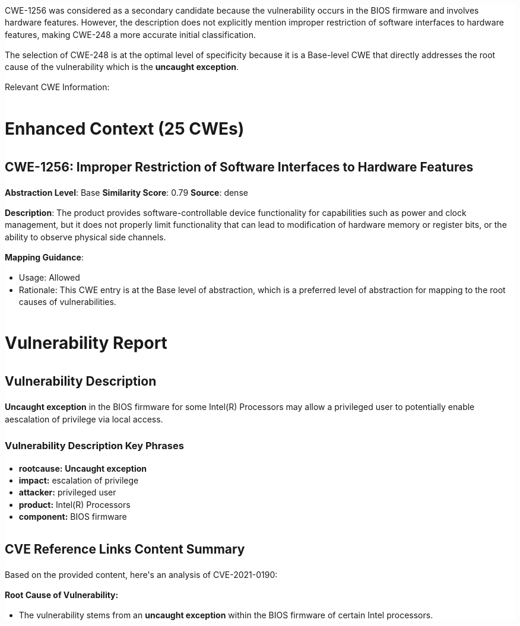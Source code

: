 CWE-1256 was considered as a secondary candidate because the vulnerability occurs in the BIOS firmware and involves hardware features. However, the description does not explicitly mention improper restriction of software interfaces to hardware features, making CWE-248 a more accurate initial classification.

The selection of CWE-248 is at the optimal level of specificity because it is a Base-level CWE that directly addresses the root cause of the vulnerability which is the **uncaught exception**.

Relevant CWE Information:

# Enhanced Context (25 CWEs)

## CWE-1256: Improper Restriction of Software Interfaces to Hardware Features
**Abstraction Level**: Base
**Similarity Score**: 0.79
**Source**: dense

**Description**:
The product provides software-controllable
			device functionality for capabilities such as power and
			clock management, but it does not properly limit
			functionality that can lead to modification of
			hardware memory or register bits, or the ability to
			observe physical side channels.

**Mapping Guidance**:
- Usage: Allowed
- Rationale: This CWE entry is at the Base level of abstraction, which is a preferred level of abstraction for mapping to the root causes of vulnerabilities.

# Vulnerability Report

## Vulnerability Description
**Uncaught exception** in the BIOS firmware for some Intel(R) Processors may allow a privileged user to potentially enable aescalation of privilege via local access.

### Vulnerability Description Key Phrases
- **rootcause:** **Uncaught exception**
- **impact:** escalation of privilege
- **attacker:** privileged user
- **product:** Intel(R) Processors
- **component:** BIOS firmware

## CVE Reference Links Content Summary
Based on the provided content, here's an analysis of CVE-2021-0190:

**Root Cause of Vulnerability:**
- The vulnerability stems from an **uncaught exception** within the BIOS firmware of certain Intel processors.
